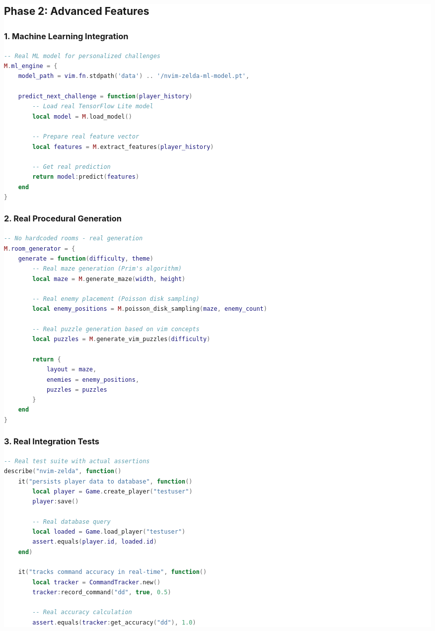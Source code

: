 ## Phase 2: Advanced Features

### 1. Machine Learning Integration
```lua
-- Real ML model for personalized challenges
M.ml_engine = {
    model_path = vim.fn.stdpath('data') .. '/nvim-zelda-ml-model.pt',

    predict_next_challenge = function(player_history)
        -- Load real TensorFlow Lite model
        local model = M.load_model()

        -- Prepare real feature vector
        local features = M.extract_features(player_history)

        -- Get real prediction
        return model:predict(features)
    end
}
```

### 2. Real Procedural Generation
```lua
-- No hardcoded rooms - real generation
M.room_generator = {
    generate = function(difficulty, theme)
        -- Real maze generation (Prim's algorithm)
        local maze = M.generate_maze(width, height)

        -- Real enemy placement (Poisson disk sampling)
        local enemy_positions = M.poisson_disk_sampling(maze, enemy_count)

        -- Real puzzle generation based on vim concepts
        local puzzles = M.generate_vim_puzzles(difficulty)

        return {
            layout = maze,
            enemies = enemy_positions,
            puzzles = puzzles
        }
    end
}
```

### 3. Real Integration Tests
```lua
-- Real test suite with actual assertions
describe("nvim-zelda", function()
    it("persists player data to database", function()
        local player = Game.create_player("testuser")
        player:save()

        -- Real database query
        local loaded = Game.load_player("testuser")
        assert.equals(player.id, loaded.id)
    end)

    it("tracks command accuracy in real-time", function()
        local tracker = CommandTracker.new()
        tracker:record_command("dd", true, 0.5)

        -- Real accuracy calculation
        assert.equals(tracker:get_accuracy("dd"), 1.0)
```